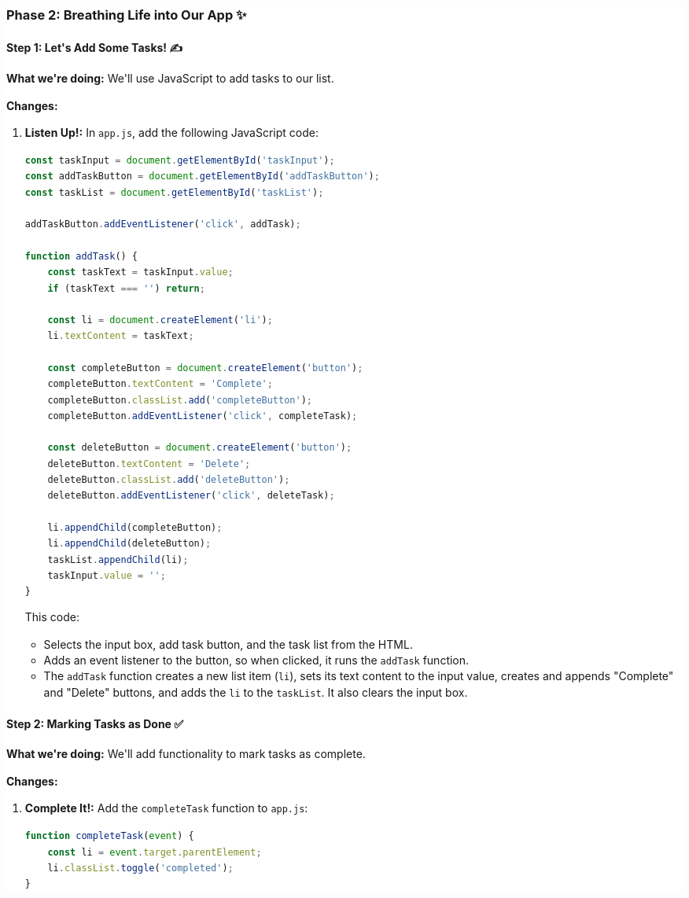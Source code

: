 ### Phase 2: Breathing Life into Our App ✨

#### Step 1: Let's Add Some Tasks! ✍️

**What we're doing:**  We'll use JavaScript to add tasks to our list.

**Changes:**

1.  **Listen Up!:**  In `app.js`, add the following JavaScript code:

    ```javascript
    const taskInput = document.getElementById('taskInput');
    const addTaskButton = document.getElementById('addTaskButton');
    const taskList = document.getElementById('taskList');

    addTaskButton.addEventListener('click', addTask);

    function addTask() {
        const taskText = taskInput.value;
        if (taskText === '') return; 

        const li = document.createElement('li');
        li.textContent = taskText;

        const completeButton = document.createElement('button');
        completeButton.textContent = 'Complete';
        completeButton.classList.add('completeButton');
        completeButton.addEventListener('click', completeTask); 

        const deleteButton = document.createElement('button');
        deleteButton.textContent = 'Delete';
        deleteButton.classList.add('deleteButton');
        deleteButton.addEventListener('click', deleteTask);

        li.appendChild(completeButton);
        li.appendChild(deleteButton);
        taskList.appendChild(li);
        taskInput.value = ''; 
    }
    ```

    This code:
    -   Selects the input box, add task button, and the task list from the HTML.
    -   Adds an event listener to the button, so when clicked, it runs the `addTask` function.
    -   The `addTask` function creates a new list item (`li`), sets its text content to the input value, creates and appends "Complete" and "Delete" buttons, and adds the `li` to the `taskList`. It also clears the input box.

#### Step 2:  Marking Tasks as Done ✅

**What we're doing:**  We'll add functionality to mark tasks as complete.

**Changes:**

1.  **Complete It!:**  Add the `completeTask` function to `app.js`:

    ```javascript
    function completeTask(event) {
        const li = event.target.parentElement;
        li.classList.toggle('completed');
    }
    ```
